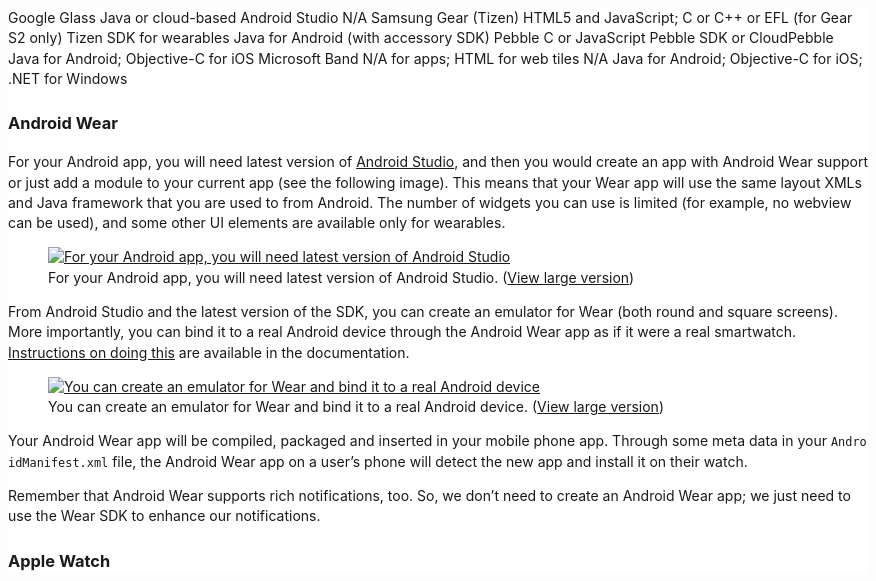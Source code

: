 <tr>
<td style="font-weight: bold">Google Glass</td>
<td>Java or cloud-based</td>
<td>Android Studio</td>
<td>N/A</td>
</tr>
<tr>
<td style="font-weight: bold">Samsung Gear (Tizen)</td>
<td>HTML5 and JavaScript; C or C++ or EFL (for Gear S2 only)</td>
<td>Tizen SDK for wearables</td>
<td>Java for Android (with accessory SDK)</td>
</tr>
<tr>
<td style="font-weight: bold">Pebble</td>
<td>C or JavaScript</td>
<td>Pebble SDK or CloudPebble</td>
<td>Java for Android; Objective-C for iOS</td>
</tr>
<tr>
<td style="font-weight: bold">Microsoft Band</td>
<td>N/A for apps; HTML for web tiles</td>
<td>N/A</td>
<td>Java for Android; Objective-C for iOS; .NET for Windows</td>
</tr>
</tbody>
</table>

### Android Wear

For your Android app, you will need latest version of <a href="https://developer.android.com/tools/studio">Android Studio</a>, and then you would create an app with Android Wear support or just add a module to your current app (see the following image). This means that your Wear app will use the same layout XMLs and Java framework that you are used to from Android. The number of widgets you can use is limited (for example, no webview can be used), and some other UI elements are available only for wearables.</p>

<figure><a href="https://archive.smashing.media/assets/344dbf88-fdf9-42bb-adb4-46f01eedd629/7e0611c1-f5d4-42be-ae1e-46207430e218/17-android-studio-opt.png"><img loading="lazy" decoding="async" src="https://archive.smashing.media/assets/344dbf88-fdf9-42bb-adb4-46f01eedd629/c84ec54c-e114-4b38-862e-72748eee4e56/17-android-studio-opt-small.png" alt="For your Android app, you will need latest version of Android Studio" /></a><figcaption>For your Android app, you will need latest version of Android Studio. (<a href="https://archive.smashing.media/assets/344dbf88-fdf9-42bb-adb4-46f01eedd629/7e0611c1-f5d4-42be-ae1e-46207430e218/17-android-studio-opt.png">View large version</a>)</figcaption></figure>

From Android Studio and the latest version of the SDK, you can create an emulator for Wear (both round and square screens). More importantly, you can bind it to a real Android device through the Android Wear app as if it were a real smartwatch. <a href="https://developer.android.com/training/wearables/apps/creating.html">Instructions on doing this</a> are available in the documentation.</p>

<figure><a href="https://archive.smashing.media/assets/344dbf88-fdf9-42bb-adb4-46f01eedd629/baab2575-558c-4bc3-9784-496dcda1811f/18-android-sdk-opt.png"><img loading="lazy" decoding="async" src="https://archive.smashing.media/assets/344dbf88-fdf9-42bb-adb4-46f01eedd629/aa3c2607-9ccc-4356-9bb4-2b4056b8d8cb/18-android-sdk-opt-small.png" alt="You can create an emulator for Wear and bind it to a real Android device" /></a><figcaption>You can create an emulator for Wear and bind it to a real Android device. (<a href="https://archive.smashing.media/assets/344dbf88-fdf9-42bb-adb4-46f01eedd629/baab2575-558c-4bc3-9784-496dcda1811f/18-android-sdk-opt.png">View large version</a>)</figcaption></figure>

Your Android Wear app will be compiled, packaged and inserted in your mobile phone app. Through some meta data in your <code>AndroidManifest.xml</code> file, the Android Wear app on a user’s phone will detect the new app and install it on their watch.

Remember that Android Wear supports rich notifications, too. So, we don’t need to create an Android Wear app; we just need to use the Wear SDK to enhance our notifications.</p>

### Apple Watch
